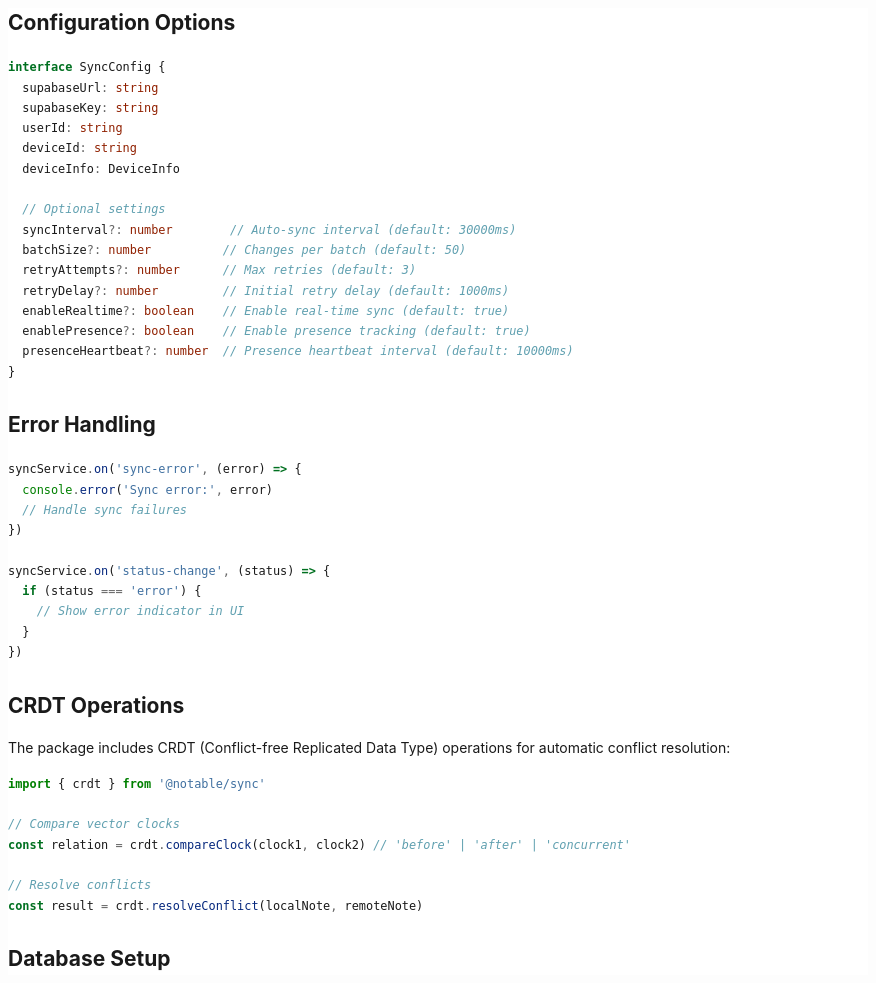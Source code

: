 ## Configuration Options

```typescript
interface SyncConfig {
  supabaseUrl: string
  supabaseKey: string
  userId: string
  deviceId: string
  deviceInfo: DeviceInfo
  
  // Optional settings
  syncInterval?: number        // Auto-sync interval (default: 30000ms)
  batchSize?: number          // Changes per batch (default: 50)
  retryAttempts?: number      // Max retries (default: 3)
  retryDelay?: number         // Initial retry delay (default: 1000ms)
  enableRealtime?: boolean    // Enable real-time sync (default: true)
  enablePresence?: boolean    // Enable presence tracking (default: true)
  presenceHeartbeat?: number  // Presence heartbeat interval (default: 10000ms)
}
```

## Error Handling

```typescript
syncService.on('sync-error', (error) => {
  console.error('Sync error:', error)
  // Handle sync failures
})

syncService.on('status-change', (status) => {
  if (status === 'error') {
    // Show error indicator in UI
  }
})
```

## CRDT Operations

The package includes CRDT (Conflict-free Replicated Data Type) operations for automatic conflict resolution:

```typescript
import { crdt } from '@notable/sync'

// Compare vector clocks
const relation = crdt.compareClock(clock1, clock2) // 'before' | 'after' | 'concurrent'

// Resolve conflicts
const result = crdt.resolveConflict(localNote, remoteNote)
```

## Database Setup
